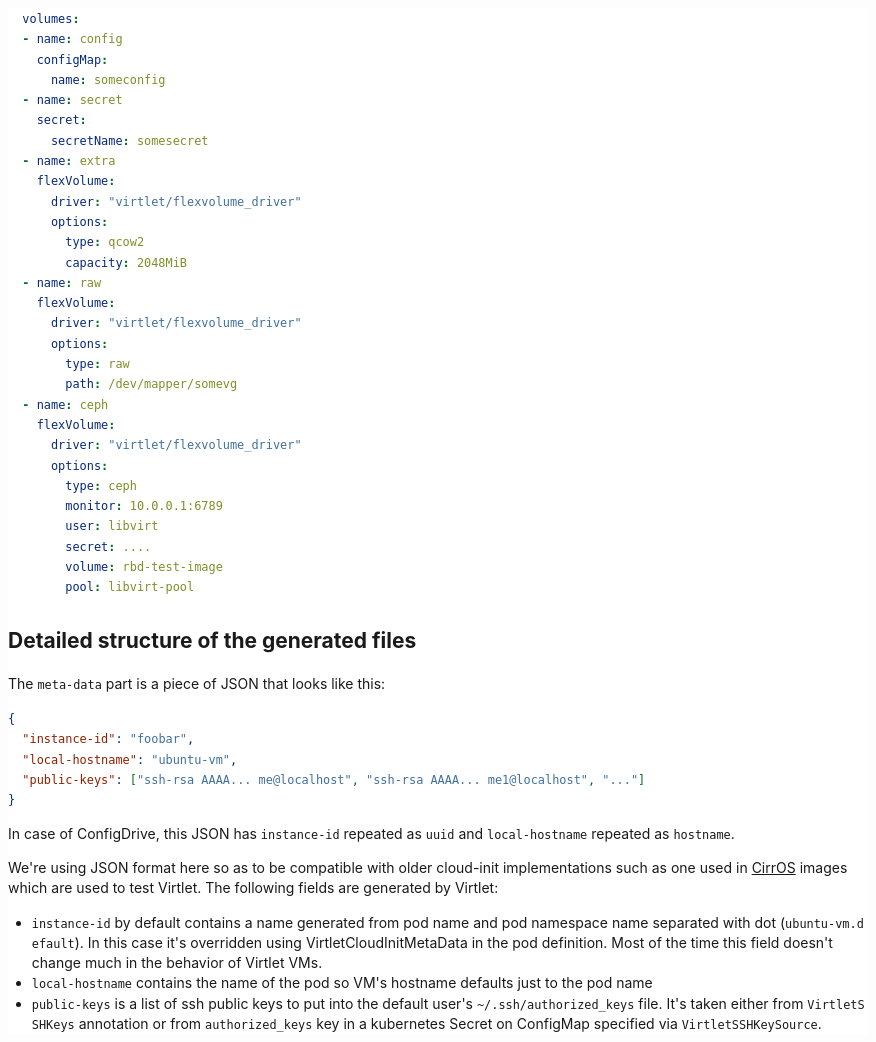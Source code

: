 ```yaml
  volumes:
  - name: config
    configMap:
      name: someconfig
  - name: secret
    secret:
      secretName: somesecret
  - name: extra
    flexVolume:
      driver: "virtlet/flexvolume_driver"
      options:
        type: qcow2
        capacity: 2048MiB
  - name: raw
    flexVolume:
      driver: "virtlet/flexvolume_driver"
      options:
        type: raw
        path: /dev/mapper/somevg
  - name: ceph
    flexVolume:
      driver: "virtlet/flexvolume_driver"
      options:
        type: ceph
        monitor: 10.0.0.1:6789
        user: libvirt
        secret: ....
        volume: rbd-test-image
        pool: libvirt-pool
```

## Detailed structure of the generated files

The `meta-data` part is a piece of JSON that looks like this:
```json
{
  "instance-id": "foobar",
  "local-hostname": "ubuntu-vm",
  "public-keys": ["ssh-rsa AAAA... me@localhost", "ssh-rsa AAAA... me1@localhost", "..."]
}
```

In case of ConfigDrive, this JSON has `instance-id` repeated as `uuid` and 
`local-hostname` repeated as `hostname`.

We're using JSON format here so as to be compatible with older
cloud-init implementations such as one used in
[CirrOS](https://launchpad.net/cirros) images which are used to test
Virtlet.
The following fields are generated by Virtlet:
* `instance-id` by default contains a name generated from pod name and
  pod namespace name separated with dot (`ubuntu-vm.default`). In this
  case it's overridden using VirtletCloudInitMetaData in the pod
  definition. Most of the time this field doesn't change much
  in the behavior of Virtlet VMs.
* `local-hostname` contains the name of the pod so VM's hostname
  defaults just to the pod name
* `public-keys` is a list of ssh public keys to put into the default
  user's `~/.ssh/authorized_keys` file. It's taken either from
  `VirtletSSHKeys` annotation or from `authorized_keys` key in a
  kubernetes Secret on ConfigMap specified via `VirtletSSHKeySource`.
